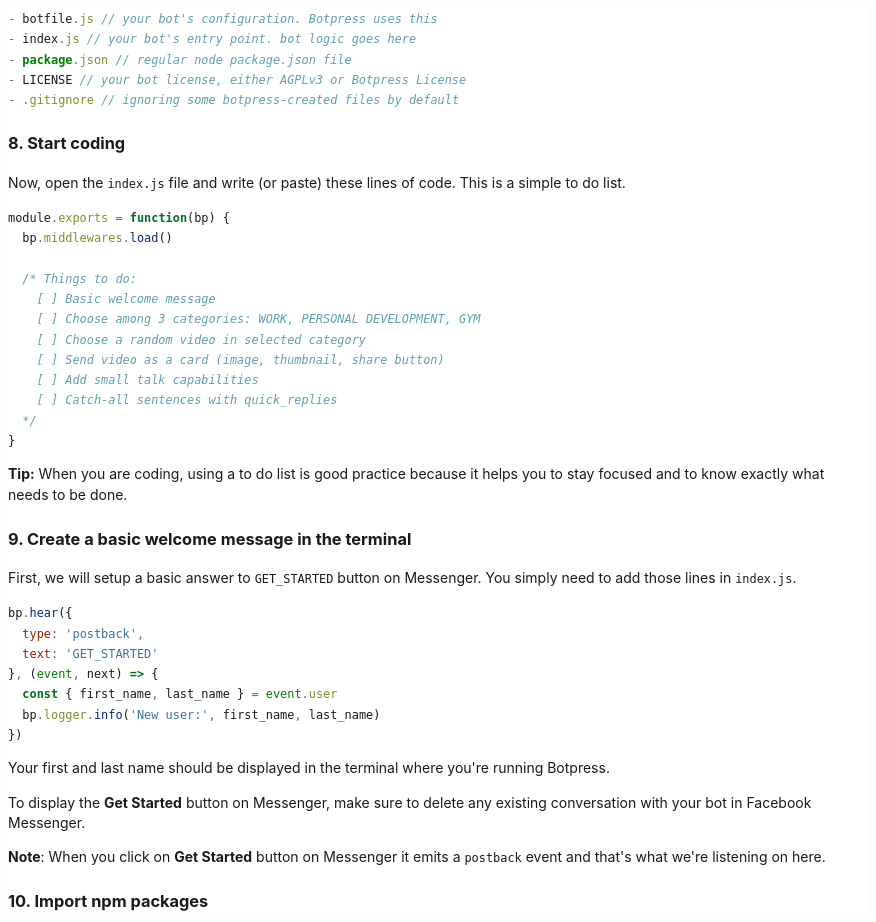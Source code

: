 ```js
- botfile.js // your bot's configuration. Botpress uses this
- index.js // your bot's entry point. bot logic goes here
- package.json // regular node package.json file
- LICENSE // your bot license, either AGPLv3 or Botpress License
- .gitignore // ignoring some botpress-created files by default
```

### 8. Start coding<a name="start-coding"></a>

Now, open the `index.js` file and write (or paste) these lines of code. This is a simple to do list.

```js
module.exports = function(bp) {
  bp.middlewares.load()

  /* Things to do:
    [ ] Basic welcome message
    [ ] Choose among 3 categories: WORK, PERSONAL DEVELOPMENT, GYM
    [ ] Choose a random video in selected category
    [ ] Send video as a card (image, thumbnail, share button)
    [ ] Add small talk capabilities
    [ ] Catch-all sentences with quick_replies
  */
}
```

**Tip:** When you are coding, using a to do list is good practice because it helps you to stay focused and to know exactly what needs to be done.

### 9. Create a basic welcome message in the terminal<a name="basic-welcome-message"></a>

First, we will setup a basic answer to `GET_STARTED` button on Messenger. You simply need to add those lines in `index.js`.

```js
bp.hear({
  type: 'postback',
  text: 'GET_STARTED'
}, (event, next) => {
  const { first_name, last_name } = event.user
  bp.logger.info('New user:', first_name, last_name)
})
```
Your first and last name should be displayed in the terminal where you're running Botpress.

To display the **Get Started** button on Messenger, make sure to delete any existing conversation with your bot in Facebook Messenger.

**Note**: When you click on **Get Started** button on Messenger it emits a `postback` event and that's what we're listening on here.

### 10. Import npm packages<a name="import-npm-packages"></a>
